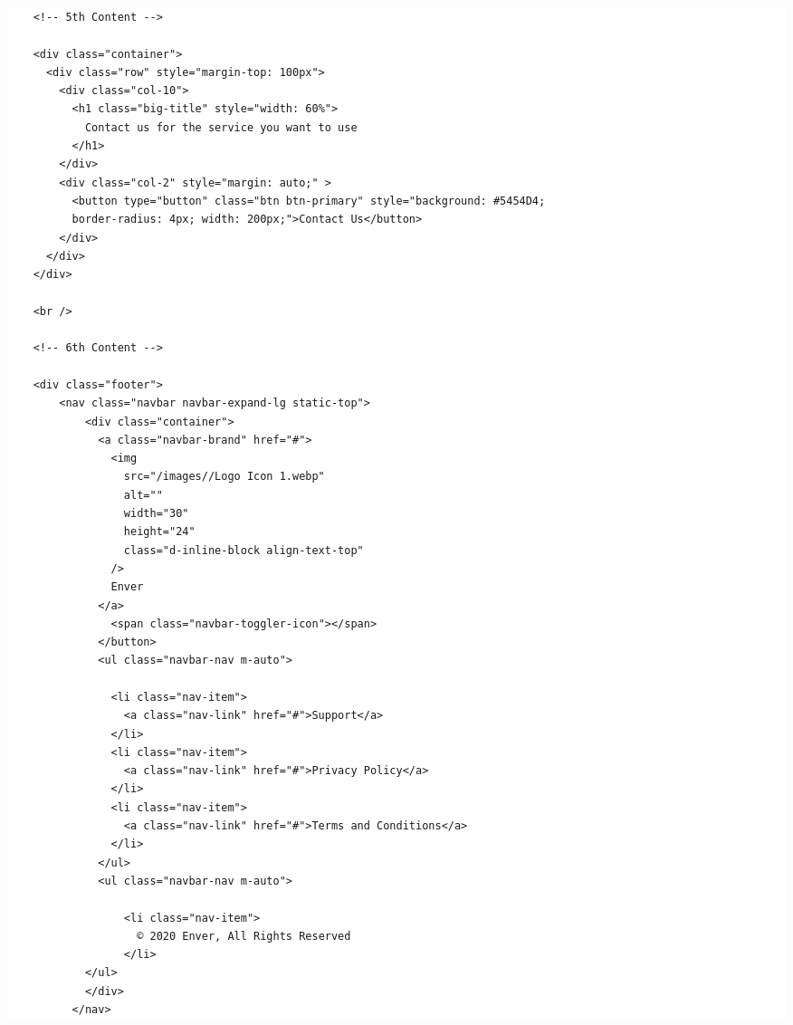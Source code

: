         <!-- 5th Content -->

        <div class="container">
          <div class="row" style="margin-top: 100px">
            <div class="col-10">
              <h1 class="big-title" style="width: 60%">
                Contact us for the service you want to use
              </h1>
            </div>
            <div class="col-2" style="margin: auto;" >
              <button type="button" class="btn btn-primary" style="background: #5454D4;
              border-radius: 4px; width: 200px;">Contact Us</button>
            </div>
          </div>
        </div>
        
        <br />

        <!-- 6th Content -->

        <div class="footer">
            <nav class="navbar navbar-expand-lg static-top">
                <div class="container">
                  <a class="navbar-brand" href="#">
                    <img
                      src="/images//Logo Icon 1.webp"
                      alt=""
                      width="30"
                      height="24"
                      class="d-inline-block align-text-top"
                    />
                    Enver
                  </a>
                    <span class="navbar-toggler-icon"></span>
                  </button>
                  <ul class="navbar-nav m-auto">
                    
                    <li class="nav-item">
                      <a class="nav-link" href="#">Support</a>
                    </li>
                    <li class="nav-item">
                      <a class="nav-link" href="#">Privacy Policy</a>
                    </li>
                    <li class="nav-item">
                      <a class="nav-link" href="#">Terms and Conditions</a>
                    </li>
                  </ul>
                  <ul class="navbar-nav m-auto">
                      
                      <li class="nav-item">
                        © 2020 Enver, All Rights Reserved
                      </li>
                </ul>
                </div>
              </nav>
        